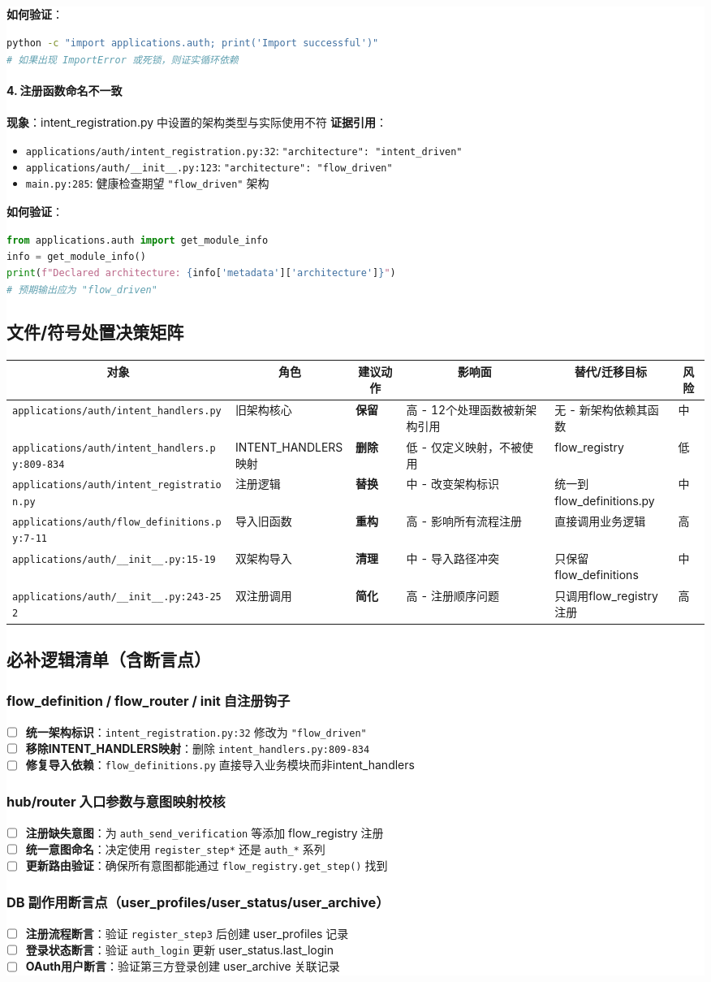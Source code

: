 **如何验证**：
```bash
python -c "import applications.auth; print('Import successful')"
# 如果出现 ImportError 或死锁，则证实循环依赖
```

#### 4. 注册函数命名不一致
**现象**：intent_registration.py 中设置的架构类型与实际使用不符
**证据引用**：
- `applications/auth/intent_registration.py:32`: `"architecture": "intent_driven"`
- `applications/auth/__init__.py:123`: `"architecture": "flow_driven"`
- `main.py:285`: 健康检查期望 `"flow_driven"` 架构

**如何验证**：
```python
from applications.auth import get_module_info
info = get_module_info()
print(f"Declared architecture: {info['metadata']['architecture']}")
# 预期输出应为 "flow_driven"
```

## 文件/符号处置决策矩阵

| 对象 | 角色 | 建议动作 | 影响面 | 替代/迁移目标 | 风险 |
|-----|------|---------|-------|-------------|------|
| `applications/auth/intent_handlers.py` | 旧架构核心 | **保留** | 高 - 12个处理函数被新架构引用 | 无 - 新架构依赖其函数 | 中 |
| `applications/auth/intent_handlers.py:809-834` | INTENT_HANDLERS映射 | **删除** | 低 - 仅定义映射，不被使用 | flow_registry | 低 |
| `applications/auth/intent_registration.py` | 注册逻辑 | **替换** | 中 - 改变架构标识 | 统一到flow_definitions.py | 中 |
| `applications/auth/flow_definitions.py:7-11` | 导入旧函数 | **重构** | 高 - 影响所有流程注册 | 直接调用业务逻辑 | 高 |
| `applications/auth/__init__.py:15-19` | 双架构导入 | **清理** | 中 - 导入路径冲突 | 只保留flow_definitions | 中 |
| `applications/auth/__init__.py:243-252` | 双注册调用 | **简化** | 高 - 注册顺序问题 | 只调用flow_registry注册 | 高 |

## 必补逻辑清单（含断言点）

### flow_definition / flow_router / __init__ 自注册钩子
- [ ] **统一架构标识**：`intent_registration.py:32` 修改为 `"flow_driven"`
- [ ] **移除INTENT_HANDLERS映射**：删除 `intent_handlers.py:809-834`
- [ ] **修复导入依赖**：`flow_definitions.py` 直接导入业务模块而非intent_handlers

### hub/router 入口参数与意图映射校核
- [ ] **注册缺失意图**：为 `auth_send_verification` 等添加 flow_registry 注册
- [ ] **统一意图命名**：决定使用 `register_step*` 还是 `auth_*` 系列
- [ ] **更新路由验证**：确保所有意图都能通过 `flow_registry.get_step()` 找到

### DB 副作用断言点（user_profiles/user_status/user_archive）
- [ ] **注册流程断言**：验证 `register_step3` 后创建 user_profiles 记录
- [ ] **登录状态断言**：验证 `auth_login` 更新 user_status.last_login
- [ ] **OAuth用户断言**：验证第三方登录创建 user_archive 关联记录
